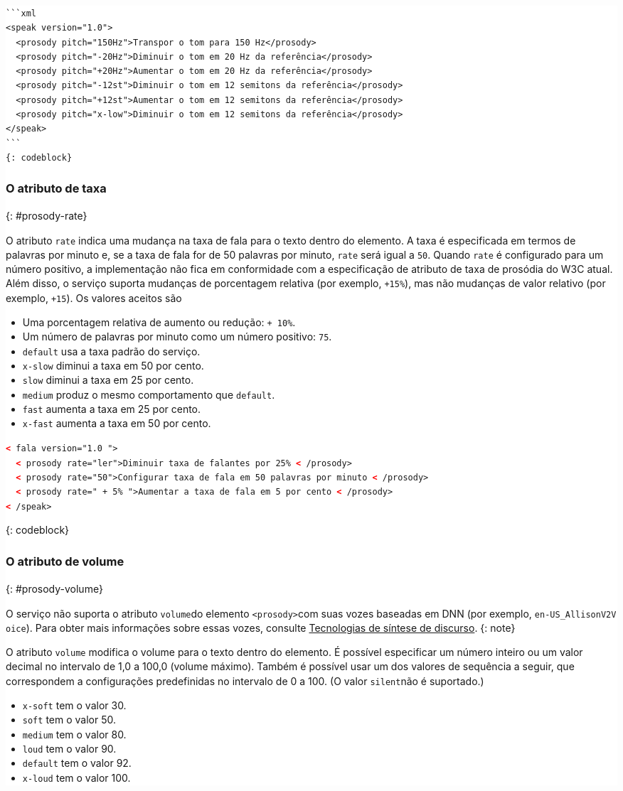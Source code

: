    ```xml
    <speak version="1.0">
      <prosody pitch="150Hz">Transpor o tom para 150 Hz</prosody>
      <prosody pitch="-20Hz">Diminuir o tom em 20 Hz da referência</prosody>
      <prosody pitch="+20Hz">Aumentar o tom em 20 Hz da referência</prosody>
      <prosody pitch="-12st">Diminuir o tom em 12 semitons da referência</prosody>
      <prosody pitch="+12st">Aumentar o tom em 12 semitons da referência</prosody>
      <prosody pitch="x-low">Diminuir o tom em 12 semitons da referência</prosody>
    </speak>
    ```
    {: codeblock}

### O atributo de taxa
{: #prosody-rate}

O atributo `rate` indica uma mudança na taxa de fala para o texto dentro do elemento. A taxa é especificada em termos de palavras por minuto e, se a taxa de fala for de 50 palavras por minuto, `rate` será igual a `50`. Quando `rate` é configurado para um número positivo, a implementação não fica em conformidade com a especificação de atributo de taxa de prosódia do W3C atual. Além disso, o serviço suporta mudanças de porcentagem relativa (por exemplo, `+15%`), mas não mudanças de valor relativo (por exemplo, `+15`). Os valores aceitos são

-   Uma porcentagem relativa de aumento ou redução: `+ 10%`.
-   Um número de palavras por minuto como um número positivo: `75`.
-   `default` usa a taxa padrão do serviço.
-   `x-slow` diminui a taxa em 50 por cento.
-   `slow` diminui a taxa em 25 por cento.
-   `medium` produz o mesmo comportamento que `default`.
-   `fast` aumenta a taxa em 25 por cento.
-   `x-fast` aumenta a taxa em 50 por cento.

```xml
< fala version="1.0 ">
  < prosody rate="ler">Diminuir taxa de falantes por 25% < /prosody>
  < prosody rate="50">Configurar taxa de fala em 50 palavras por minuto < /prosody>
  < prosody rate=" + 5% ">Aumentar a taxa de fala em 5 por cento < /prosody>
< /speak>
```
{: codeblock}

### O atributo de volume
{: #prosody-volume}

O serviço não suporta o atributo `volume`do elemento `<prosody>`com suas vozes baseadas em DNN (por exemplo, `en-US_AllisonV2Voice`). Para obter mais informações sobre essas vozes, consulte [Tecnologias de síntese de discurso](/docs/services/text-to-speech/voices.html#technologiesVoices).
{: note}

O atributo `volume` modifica o volume para o texto dentro do elemento. É possível especificar um número inteiro ou um valor decimal no intervalo de 1,0 a 100,0 (volume máximo). Também é possível usar um dos valores de sequência a seguir, que correspondem a configurações predefinidas no intervalo de 0 a 100. (O valor `silent`não é suportado.)

-   `x-soft` tem o valor 30.
-   `soft` tem o valor 50.
-   `medium` tem o valor 80.
-   `loud` tem o valor 90.
-   `default` tem o valor 92.
-   `x-loud` tem o valor 100.
